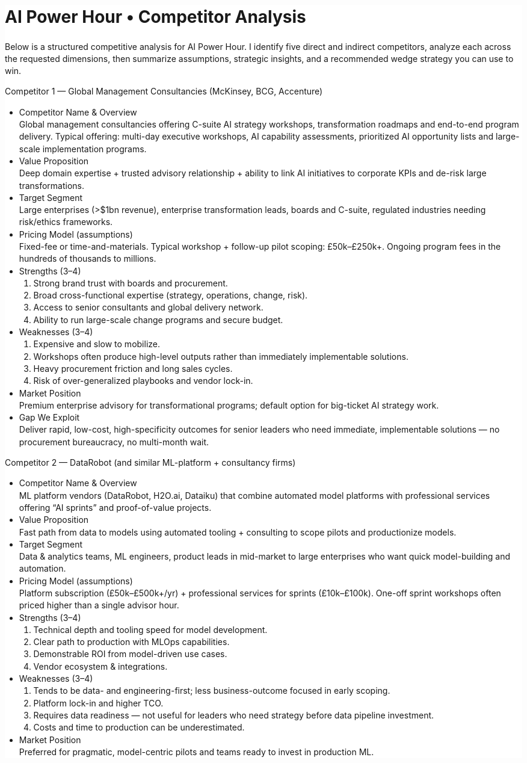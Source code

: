# AI Power Hour • Competitor Analysis

Below is a structured competitive analysis for AI Power Hour. I identify five direct and indirect competitors, analyze each across the requested dimensions, then summarize assumptions, strategic insights, and a recommended wedge strategy you can use to win.

Competitor 1 — Global Management Consultancies (McKinsey, BCG, Accenture)
- Competitor Name & Overview  
  Global management consultancies offering C-suite AI strategy workshops, transformation roadmaps and end-to-end program delivery. Typical offering: multi-day executive workshops, AI capability assessments, prioritized AI opportunity lists and large-scale implementation programs.
- Value Proposition  
  Deep domain expertise + trusted advisory relationship + ability to link AI initiatives to corporate KPIs and de-risk large transformations.
- Target Segment  
  Large enterprises (>$1bn revenue), enterprise transformation leads, boards and C-suite, regulated industries needing risk/ethics frameworks.
- Pricing Model (assumptions)  
  Fixed-fee or time-and-materials. Typical workshop + follow-up pilot scoping: £50k–£250k+. Ongoing program fees in the hundreds of thousands to millions.
- Strengths (3–4)  
  1. Strong brand trust with boards and procurement.  
  2. Broad cross-functional expertise (strategy, operations, change, risk).  
  3. Access to senior consultants and global delivery network.  
  4. Ability to run large-scale change programs and secure budget.
- Weaknesses (3–4)  
  1. Expensive and slow to mobilize.  
  2. Workshops often produce high-level outputs rather than immediately implementable solutions.  
  3. Heavy procurement friction and long sales cycles.  
  4. Risk of over-generalized playbooks and vendor lock-in.
- Market Position  
  Premium enterprise advisory for transformational programs; default option for big-ticket AI strategy work.
- Gap We Exploit  
  Deliver rapid, low-cost, high-specificity outcomes for senior leaders who need immediate, implementable solutions — no procurement bureaucracy, no multi-month wait.

Competitor 2 — DataRobot (and similar ML-platform + consultancy firms)
- Competitor Name & Overview  
  ML platform vendors (DataRobot, H2O.ai, Dataiku) that combine automated model platforms with professional services offering “AI sprints” and proof-of-value projects.
- Value Proposition  
  Fast path from data to models using automated tooling + consulting to scope pilots and productionize models.
- Target Segment  
  Data & analytics teams, ML engineers, product leads in mid-market to large enterprises who want quick model-building and automation.
- Pricing Model (assumptions)  
  Platform subscription (£50k–£500k+/yr) + professional services for sprints (£10k–£100k). One-off sprint workshops often priced higher than a single advisor hour.
- Strengths (3–4)  
  1. Technical depth and tooling speed for model development.  
  2. Clear path to production with MLOps capabilities.  
  3. Demonstrable ROI from model-driven use cases.  
  4. Vendor ecosystem & integrations.
- Weaknesses (3–4)  
  1. Tends to be data- and engineering-first; less business-outcome focused in early scoping.  
  2. Platform lock-in and higher TCO.  
  3. Requires data readiness — not useful for leaders who need strategy before data pipeline investment.  
  4. Costs and time to production can be underestimated.
- Market Position  
  Preferred for pragmatic, model-centric pilots and teams ready to invest in production ML.